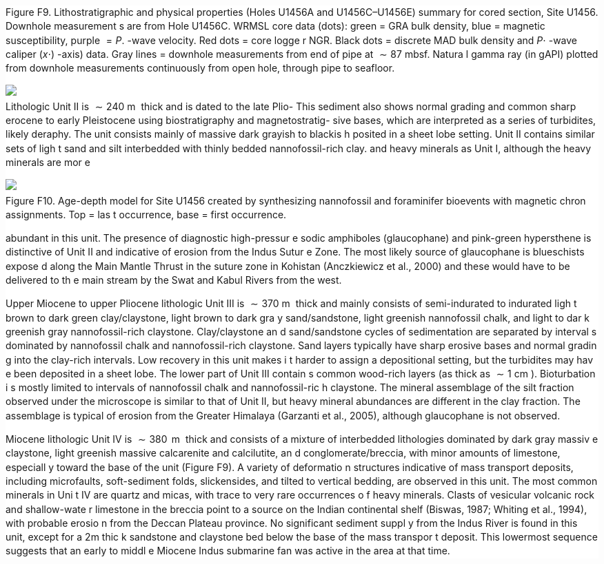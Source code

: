Figure F9. Lithostratigraphic and physical properties (Holes U1456A and U1456C–U1456E) summary for cored section, Site U1456. Downhole measurement s are from Hole U1456C. WRMSL core data (dots): green $=$ GRA bulk density, blue $=$ magnetic susceptibility, purple $=P.$ -wave velocity. Red dots $=$ core logge r NGR. Black dots $=$ discrete MAD bulk density and $P\cdot$ -wave caliper $\left(x\cdot\right)$ -axis) data. Gray lines $=$ downhole measurements from end of pipe at ${\sim}87$ mbsf. Natura l gamma ray (in gAPI) plotted from downhole measurements continuously from open hole, through pipe to seafloor.  

![](images/f765f50d613e51404ade07903183d4f57dabcdd5b1a2ae47db04f7ddc2641fec.jpg)  
Lithologic Unit II is ${\sim}240\mathrm{~m~}$ thick and is dated to the late Plio- This sediment also shows normal grading and common sharp erocene to early Pleistocene using biostratigraphy and magnetostratig- sive bases, which are interpreted as a series of turbidites, likely deraphy. The unit consists mainly of massive dark grayish to blackis h posited in a sheet lobe setting. Unit II contains similar sets of ligh t sand and silt interbedded with thinly bedded nannofossil-rich clay.  and heavy minerals as Unit I, although the heavy minerals are mor e  

![](images/3c5ff2c9a4c2dc258e847dd583a9b53f3f965e6c3e4c2dcbae0bebc6db3d8347.jpg)  
Figure F10. Age-depth model for Site U1456 created by synthesizing nannofossil and foraminifer bioevents with magnetic chron assignments. Top $=$ las t occurrence, base $=$ first occurrence.  

abundant in this unit. The presence of diagnostic high-pressur e sodic amphiboles (glaucophane) and pink-green hypersthene is distinctive of Unit II and indicative of erosion from the Indus Sutur e Zone. The most likely source of glaucophane is blueschists expose d along the Main Mantle Thrust in the suture zone in Kohistan (Anczkiewicz et al., 2000) and these would have to be delivered to th e main stream by the Swat and Kabul Rivers from the west.  

Upper Miocene to upper Pliocene lithologic Unit III is ${\sim}370\mathrm{~m~}$ thick and mainly consists of semi-indurated to indurated ligh t brown to dark green clay/claystone, light brown to dark gra y sand/sandstone, light greenish nannofossil chalk, and light to dar k greenish  gray  nannofossil-rich  claystone.  Clay/claystone  an d sand/sandstone cycles of sedimentation are separated by interval s dominated by nannofossil chalk and nannofossil-rich claystone. Sand layers typically have sharp erosive bases and normal gradin g into the clay-rich intervals. Low recovery in this unit makes i t harder to assign a depositional setting, but the turbidites may hav e been deposited in a sheet lobe. The lower part of Unit III contain s common wood-rich layers (as thick as ${\sim}1\ \mathrm{cm}$ ). Bioturbation i s mostly limited to intervals of nannofossil chalk and nannofossil-ric h claystone. The mineral assemblage of the silt fraction observed under the microscope is similar to that of Unit II, but heavy mineral abundances are different in the clay fraction. The assemblage is typical of erosion from the Greater Himalaya (Garzanti et al., 2005), although glaucophane is not observed.  

Miocene lithologic Unit IV is ${\sim}380\,\mathrm{~m~}$ thick and consists of  a mixture of interbedded lithologies dominated by dark gray massiv e claystone, light greenish massive calcarenite and calcilutite, an d conglomerate/breccia, with minor amounts of limestone, especiall y toward the base of the unit (Figure F9). A variety of deformatio n structures indicative of mass transport deposits, including microfaults, soft-sediment folds, slickensides, and tilted to vertical bedding, are observed in this unit. The most common minerals in Uni t IV are quartz and micas, with trace to very rare occurrences o f heavy minerals. Clasts of vesicular volcanic rock and shallow-wate r limestone in the breccia point to a source on the Indian continental shelf (Biswas, 1987; Whiting et al., 1994), with probable erosio n from the Deccan Plateau province. No significant sediment suppl y from the Indus River is found in this unit, except for a $2\textrm{m}$ thic k sandstone and claystone bed below the base of the mass transpor t deposit. This lowermost sequence suggests that an early to middl e Miocene Indus submarine fan was active in the area at that time.  
